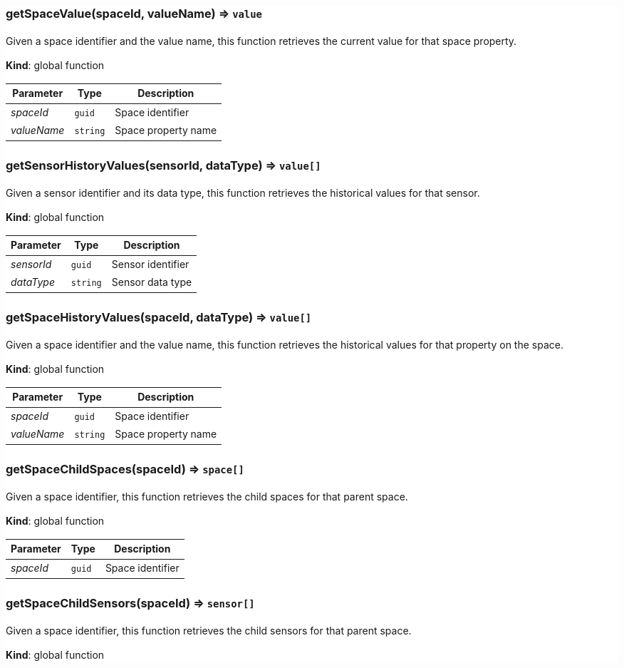 ### getSpaceValue(spaceId, valueName) ⇒ `value`

Given a space identifier and the value name, this function retrieves the current value for that space property.

**Kind**: global function

| Parameter  | Type                | Description  |
| ------ | ------------------- | ------------ |
| *spaceId*  | `guid` | Space identifier |
| *valueName* | `string` | Space property name |

### getSensorHistoryValues(sensorId, dataType) ⇒ `value[]`

Given a sensor identifier and its data type, this function retrieves the historical values for that sensor.

**Kind**: global function

| Parameter  | Type                | Description  |
| ------ | ------------------- | ------------ |
| *sensorId* | `guid` | Sensor identifier |
| *dataType* | `string` | Sensor data type |

### getSpaceHistoryValues(spaceId, dataType) ⇒ `value[]`

Given a space identifier and the value name, this function retrieves the historical values for that property on the space.

**Kind**: global function

| Parameter  | Type                | Description  |
| ------ | ------------------- | ------------ |
| *spaceId* | `guid` | Space identifier |
| *valueName* | `string` | Space property name |

### getSpaceChildSpaces(spaceId) ⇒ `space[]`

Given a space identifier, this function retrieves the child spaces for that parent space.

**Kind**: global function

| Parameter  | Type                | Description  |
| ------ | ------------------- | ------------ |
| *spaceId* | `guid` | Space identifier |

### getSpaceChildSensors(spaceId) ⇒ `sensor[]`

Given a space identifier, this function retrieves the child sensors for that parent space.

**Kind**: global function
